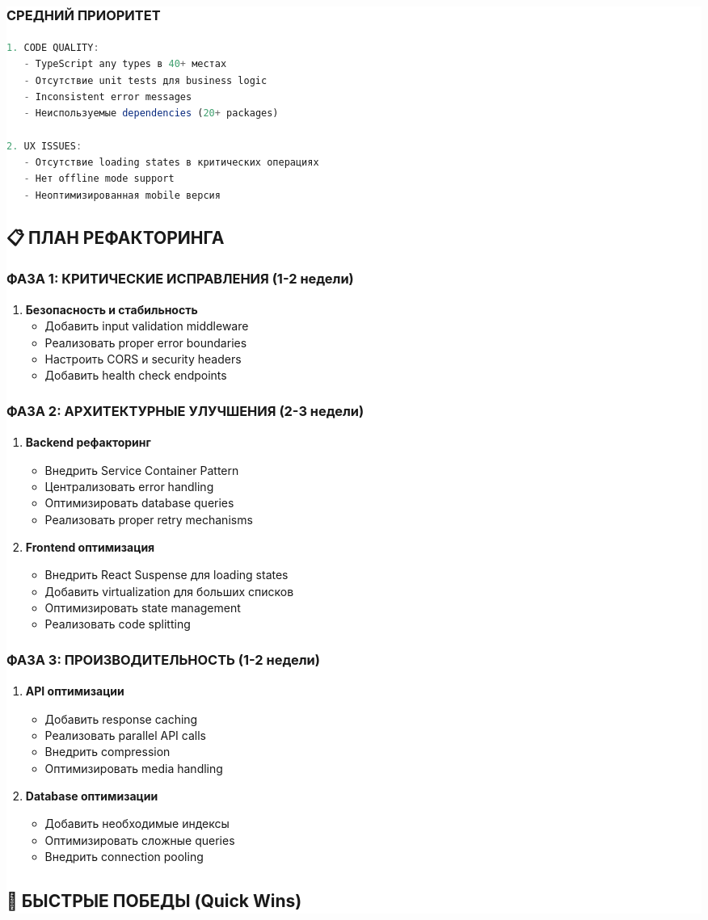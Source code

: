 ### СРЕДНИЙ ПРИОРИТЕТ
```typescript
1. CODE QUALITY:
   - TypeScript any types в 40+ местах
   - Отсутствие unit tests для business logic
   - Inconsistent error messages
   - Неиспользуемые dependencies (20+ packages)

2. UX ISSUES:
   - Отсутствие loading states в критических операциях
   - Нет offline mode support
   - Неоптимизированная mobile версия
```

## 📋 ПЛАН РЕФАКТОРИНГА

### ФАЗА 1: КРИТИЧЕСКИЕ ИСПРАВЛЕНИЯ (1-2 недели)
1. **Безопасность и стабильность**
   - Добавить input validation middleware
   - Реализовать proper error boundaries
   - Настроить CORS и security headers
   - Добавить health check endpoints

### ФАЗА 2: АРХИТЕКТУРНЫЕ УЛУЧШЕНИЯ (2-3 недели)
1. **Backend рефакторинг**
   - Внедрить Service Container Pattern
   - Централизовать error handling
   - Оптимизировать database queries
   - Реализовать proper retry mechanisms

2. **Frontend оптимизация**
   - Внедрить React Suspense для loading states
   - Добавить virtualization для больших списков
   - Оптимизировать state management
   - Реализовать code splitting

### ФАЗА 3: ПРОИЗВОДИТЕЛЬНОСТЬ (1-2 недели)
1. **API оптимизации**
   - Добавить response caching
   - Реализовать parallel API calls
   - Внедрить compression
   - Оптимизировать media handling

2. **Database оптимизации**
   - Добавить необходимые индексы
   - Оптимизировать сложные queries
   - Внедрить connection pooling

## 🎯 БЫСТРЫЕ ПОБЕДЫ (Quick Wins)
